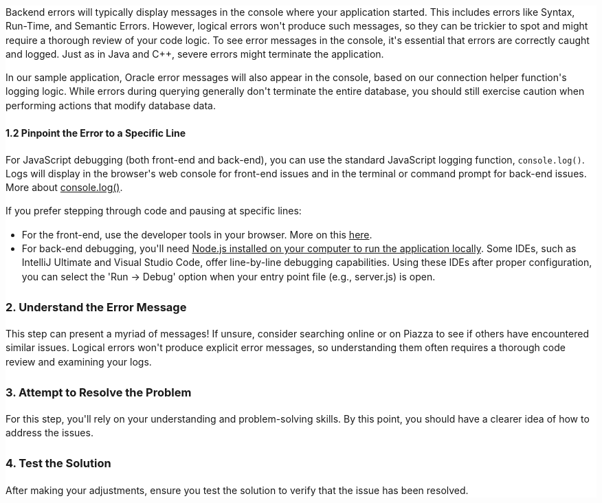 Backend errors will typically display messages in the console where your application started. This includes errors like Syntax, Run-Time, and Semantic Errors. However, logical errors won't produce such messages, so they can be trickier to spot and might require a thorough review of your code logic. To see error messages in the console, it's essential that errors are correctly caught and logged. Just as in Java and C++, severe errors might terminate the application.

In our sample application, Oracle error messages will also appear in the console, based on our connection helper function's logging logic. While errors during querying generally don't terminate the entire database, you should still exercise caution when performing actions that modify database data.

#### 1.2 Pinpoint the Error to a Specific Line

For JavaScript debugging (both front-end and back-end), you can use the standard JavaScript logging function, `console.log()`. Logs will display in the browser's web console for front-end issues and in the terminal or command prompt for back-end issues. More about [console.log()](https://developer.mozilla.org/en-US/docs/Web/API/Console/log).

If you prefer stepping through code and pausing at specific lines:

* For the front-end, use the developer tools in your browser. More on this [here](https://javascript.info/debugging-chrome).
* For back-end debugging, you'll need [Node.js installed on your computer to run the application locally](#local-deploy-item). Some IDEs, such as IntelliJ Ultimate and Visual Studio Code, offer line-by-line debugging capabilities. Using these IDEs after proper configuration, you can select the 'Run -> Debug' option when your entry point file (e.g., server.js) is open.

### 2\. Understand the Error Message

This step can present a myriad of messages! If unsure, consider searching online or on Piazza to see if others have encountered similar issues. Logical errors won't produce explicit error messages, so understanding them often requires a thorough code review and examining your logs.

### 3\. Attempt to Resolve the Problem

For this step, you'll rely on your understanding and problem-solving skills. By this point, you should have a clearer idea of how to address the issues.

### 4\. Test the Solution

After making your adjustments, ensure you test the solution to verify that the issue has been resolved.